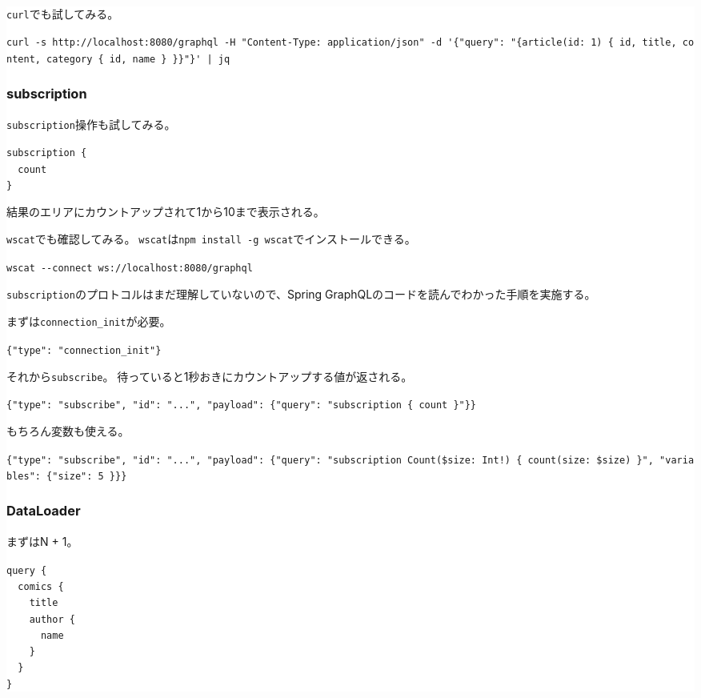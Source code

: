 `curl`でも試してみる。

```
curl -s http://localhost:8080/graphql -H "Content-Type: application/json" -d '{"query": "{article(id: 1) { id, title, content, category { id, name } }}"}' | jq
```

### subscription

`subscription`操作も試してみる。

```gql
subscription {
  count
}
```

結果のエリアにカウントアップされて1から10まで表示される。

`wscat`でも確認してみる。
`wscat`は`npm install -g wscat`でインストールできる。

```
wscat --connect ws://localhost:8080/graphql
```

`subscription`のプロトコルはまだ理解していないので、Spring GraphQLのコードを読んでわかった手順を実施する。

まずは`connection_init`が必要。

```
{"type": "connection_init"}
```

それから`subscribe`。
待っていると1秒おきにカウントアップする値が返される。

```
{"type": "subscribe", "id": "...", "payload": {"query": "subscription { count }"}}
```

もちろん変数も使える。

```
{"type": "subscribe", "id": "...", "payload": {"query": "subscription Count($size: Int!) { count(size: $size) }", "variables": {"size": 5 }}}
```

### DataLoader

まずはN + 1。

```gql
query {
  comics {
    title
    author {
      name
    }
  }
}
```
